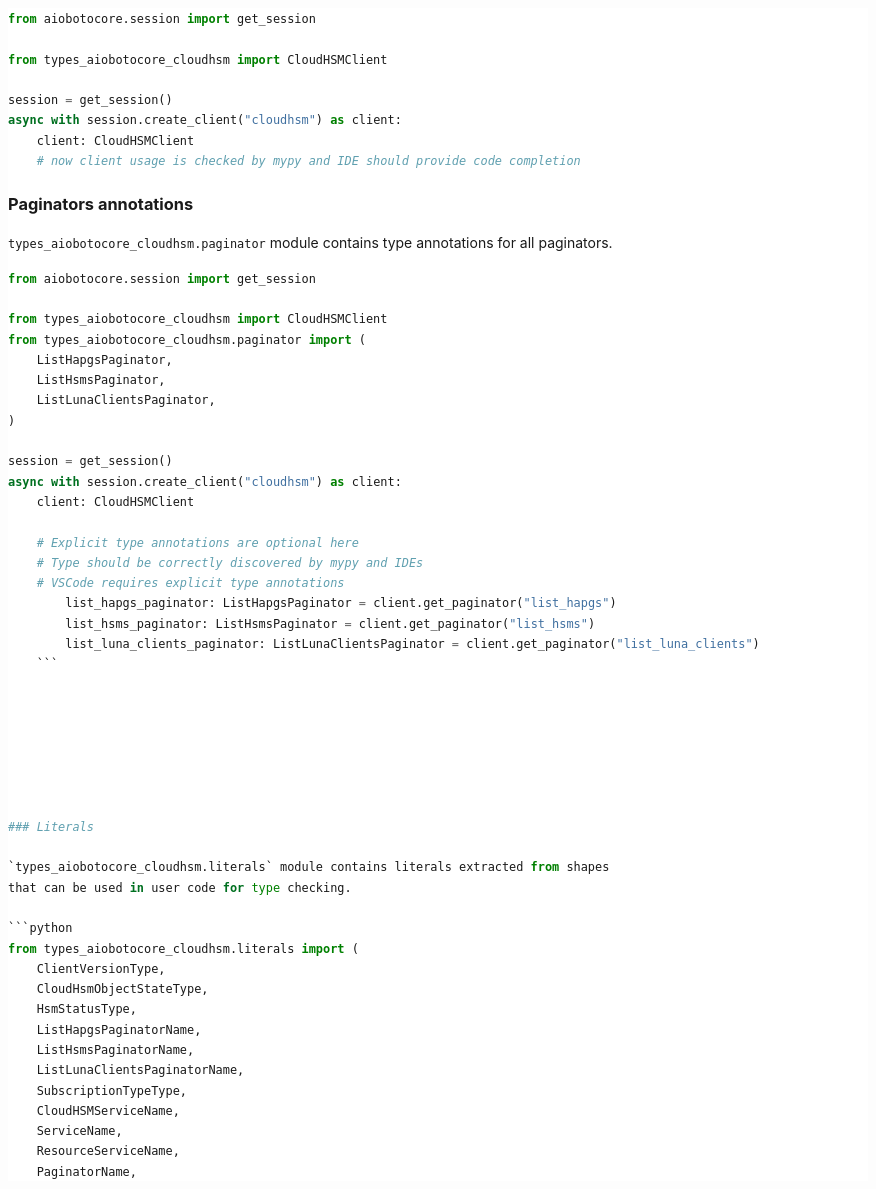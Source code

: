 ```python
from aiobotocore.session import get_session

from types_aiobotocore_cloudhsm import CloudHSMClient

session = get_session()
async with session.create_client("cloudhsm") as client:
    client: CloudHSMClient
    # now client usage is checked by mypy and IDE should provide code completion
```

<a id="paginators-annotations"></a>

### Paginators annotations

`types_aiobotocore_cloudhsm.paginator` module contains type annotations for all
paginators.

````python
from aiobotocore.session import get_session

from types_aiobotocore_cloudhsm import CloudHSMClient
from types_aiobotocore_cloudhsm.paginator import (
    ListHapgsPaginator,
    ListHsmsPaginator,
    ListLunaClientsPaginator,
)

session = get_session()
async with session.create_client("cloudhsm") as client:
    client: CloudHSMClient

    # Explicit type annotations are optional here
    # Type should be correctly discovered by mypy and IDEs
    # VSCode requires explicit type annotations
        list_hapgs_paginator: ListHapgsPaginator = client.get_paginator("list_hapgs")
        list_hsms_paginator: ListHsmsPaginator = client.get_paginator("list_hsms")
        list_luna_clients_paginator: ListLunaClientsPaginator = client.get_paginator("list_luna_clients")
    ```







### Literals

`types_aiobotocore_cloudhsm.literals` module contains literals extracted from shapes
that can be used in user code for type checking.

```python
from types_aiobotocore_cloudhsm.literals import (
    ClientVersionType,
    CloudHsmObjectStateType,
    HsmStatusType,
    ListHapgsPaginatorName,
    ListHsmsPaginatorName,
    ListLunaClientsPaginatorName,
    SubscriptionTypeType,
    CloudHSMServiceName,
    ServiceName,
    ResourceServiceName,
    PaginatorName,
````